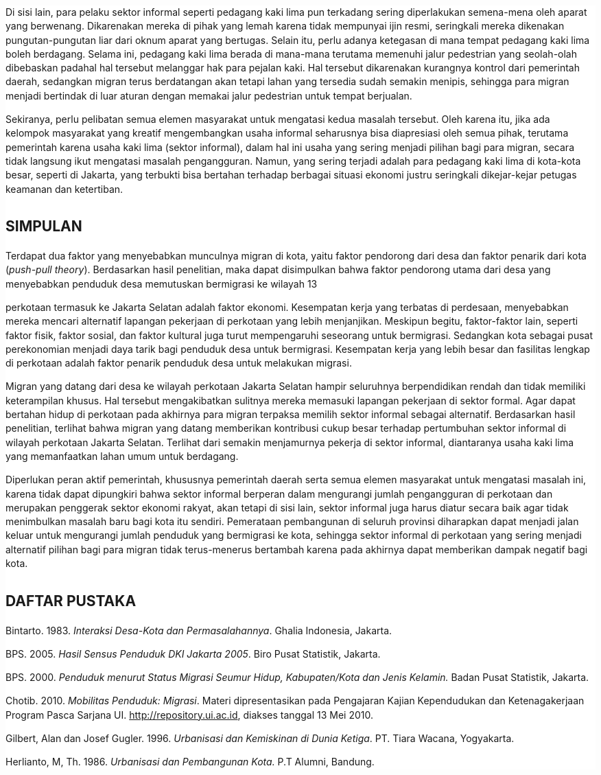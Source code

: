 <p><span class="font1">Di sisi lain, para pelaku sektor informal seperti pedagang kaki lima pun terkadang sering diperlakukan semena-mena oleh aparat yang berwenang. Dikarenakan mereka di pihak yang lemah karena tidak mempunyai ijin resmi, seringkali mereka dikenakan pungutan-pungutan liar dari oknum aparat yang bertugas. Selain itu, perlu adanya ketegasan di mana tempat pedagang kaki lima boleh berdagang. Selama ini, pedagang kaki lima berada di mana-mana terutama memenuhi jalur pedestrian yang seolah-olah dibebaskan padahal hal tersebut melanggar hak para pejalan kaki. Hal tersebut dikarenakan kurangnya kontrol dari pemerintah daerah, sedangkan migran terus berdatangan akan tetapi lahan yang tersedia sudah semakin menipis, sehingga para migran menjadi bertindak di luar aturan dengan memakai jalur pedestrian untuk tempat berjualan.</span></p>
<p><span class="font1">Sekiranya, perlu pelibatan semua elemen masyarakat untuk mengatasi kedua masalah tersebut. Oleh karena itu, jika ada kelompok masyarakat yang kreatif mengembangkan usaha informal seharusnya bisa diapresiasi oleh semua pihak, terutama pemerintah karena usaha kaki lima (sektor informal), dalam hal ini usaha yang sering menjadi pilihan bagi para migran, secara tidak langsung ikut mengatasi masalah pengangguran. Namun, yang sering terjadi adalah para pedagang kaki lima di kota-kota besar, seperti di Jakarta, yang terbukti bisa bertahan terhadap berbagai situasi ekonomi justru seringkali dikejar-kejar petugas keamanan dan ketertiban.</span></p>
<h2><a name="bookmark20"></a><span class="font1" style="font-weight:bold;"><a name="bookmark21"></a>SIMPULAN</span></h2>
<p><span class="font1">Terdapat dua faktor yang menyebabkan munculnya migran di kota, yaitu faktor pendorong dari desa dan faktor penarik dari kota (</span><span class="font1" style="font-style:italic;">push-pull theory</span><span class="font1">). Berdasarkan hasil penelitian, maka dapat disimpulkan bahwa faktor pendorong utama dari desa yang menyebabkan penduduk desa memutuskan bermigrasi ke wilayah </span><span class="font0">13</span></p>
<p><span class="font1">perkotaan termasuk ke Jakarta Selatan adalah faktor ekonomi. Kesempatan kerja yang terbatas di perdesaan, menyebabkan mereka mencari alternatif lapangan pekerjaan di perkotaan yang lebih menjanjikan. Meskipun begitu, faktor-faktor lain, seperti faktor fisik, faktor sosial, dan faktor kultural juga turut mempengaruhi seseorang untuk bermigrasi. Sedangkan kota sebagai pusat perekonomian menjadi daya tarik bagi penduduk desa untuk bermigrasi. Kesempatan kerja yang lebih besar dan fasilitas lengkap di perkotaan adalah faktor penarik penduduk desa untuk melakukan migrasi.</span></p>
<p><span class="font1">Migran yang datang dari desa ke wilayah perkotaan Jakarta Selatan hampir seluruhnya berpendidikan rendah dan tidak memiliki keterampilan khusus. Hal tersebut mengakibatkan sulitnya mereka memasuki lapangan pekerjaan di sektor formal. Agar dapat bertahan hidup di perkotaan pada akhirnya para migran terpaksa memilih sektor informal sebagai alternatif. Berdasarkan hasil penelitian, terlihat bahwa migran yang datang memberikan kontribusi cukup besar terhadap pertumbuhan sektor informal di wilayah perkotaan Jakarta Selatan. Terlihat dari semakin menjamurnya pekerja di sektor informal, diantaranya usaha kaki lima yang memanfaatkan lahan umum untuk berdagang.</span></p>
<p><span class="font1">Diperlukan peran aktif pemerintah, khususnya pemerintah daerah serta semua elemen masyarakat untuk mengatasi masalah ini, karena tidak dapat dipungkiri bahwa sektor informal berperan dalam mengurangi jumlah pengangguran di perkotaan dan merupakan penggerak sektor ekonomi rakyat, akan tetapi di sisi lain, sektor informal juga harus diatur secara baik agar tidak menimbulkan masalah baru bagi kota itu sendiri. Pemerataan pembangunan di seluruh provinsi diharapkan dapat menjadi jalan keluar untuk mengurangi jumlah penduduk yang bermigrasi ke kota, sehingga sektor informal di perkotaan yang sering menjadi alternatif pilihan bagi para migran tidak terus-menerus bertambah karena pada akhirnya dapat memberikan dampak negatif bagi kota.</span></p>
<h2><a name="bookmark22"></a><span class="font1" style="font-weight:bold;"><a name="bookmark23"></a>DAFTAR PUSTAKA</span></h2>
<p><span class="font1">Bintarto. 1983. </span><span class="font1" style="font-style:italic;">Interaksi Desa-Kota dan Permasalahannya</span><span class="font1">. Ghalia Indonesia, Jakarta.</span></p>
<p><span class="font1">BPS. 2005. </span><span class="font1" style="font-style:italic;">Hasil Sensus Penduduk DKI Jakarta 2005</span><span class="font1">. Biro Pusat Statistik, Jakarta.</span></p>
<p><span class="font1">BPS. 2000. </span><span class="font1" style="font-style:italic;">Penduduk menurut Status Migrasi Seumur Hidup, Kabupaten/Kota dan Jenis Kelamin.</span><span class="font1"> Badan Pusat Statistik, Jakarta.</span></p>
<p><span class="font1">Chotib. 2010. </span><span class="font1" style="font-style:italic;">Mobilitas Penduduk: Migrasi</span><span class="font1">. Materi dipresentasikan pada Pengajaran Kajian Kependudukan dan Ketenagakerjaan Program Pasca Sarjana UI. </span><a href="http://repository.ui.ac.id"><span class="font1">http://repository.ui.ac.id</span></a><span class="font1">, diakses tanggal 13 Mei 2010.</span></p>
<p><span class="font1">Gilbert, Alan dan Josef Gugler. 1996. </span><span class="font1" style="font-style:italic;">Urbanisasi dan Kemiskinan di Dunia Ketiga</span><span class="font1">. PT. Tiara Wacana, Yogyakarta.</span></p>
<p><span class="font1">Herlianto, M, Th. 1986. </span><span class="font1" style="font-style:italic;">Urbanisasi dan Pembangunan Kota.</span><span class="font1"> P.T Alumni, Bandung.</span></p>